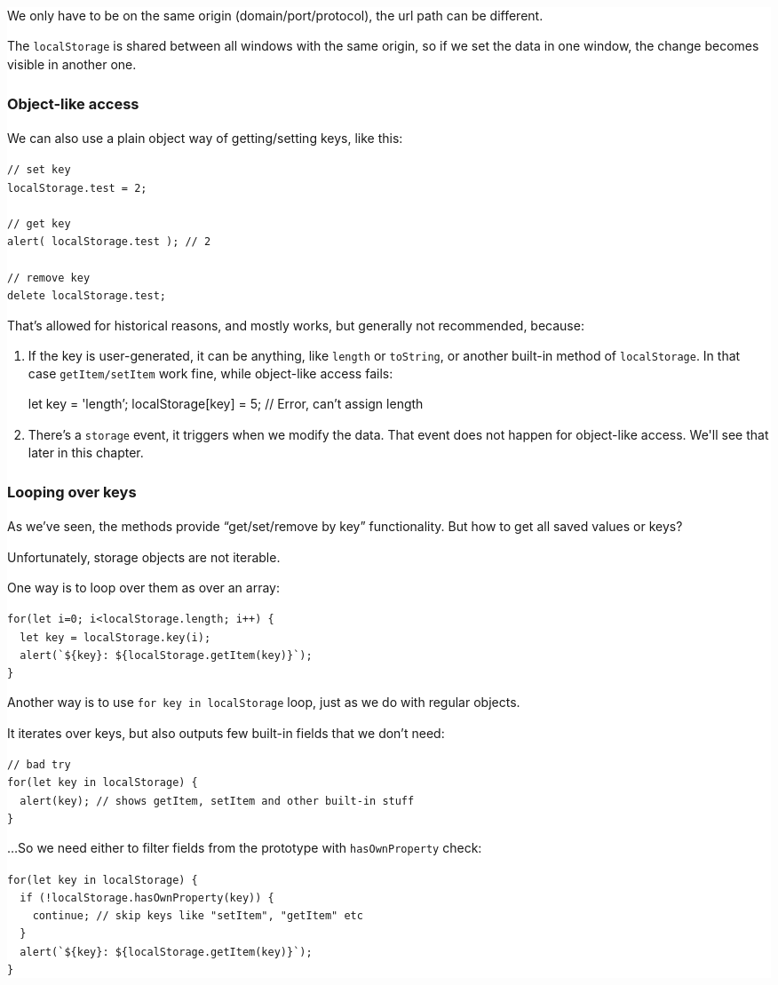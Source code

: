 We only have to be on the same origin (domain/port/protocol), the url path can be different.

The `localStorage` is shared between all windows with the same origin, so if we set the data in one window, the change becomes visible in another one.

### Object-like access

We can also use a plain object way of getting/setting keys, like this:

    // set key
    localStorage.test = 2;

    // get key
    alert( localStorage.test ); // 2

    // remove key
    delete localStorage.test;

That’s allowed for historical reasons, and mostly works, but generally not recommended, because:

1.  <span id="c7fb">If the key is user-generated, it can be anything, like `length` or `toString`, or another built-in method of `localStorage`. In that case `getItem/setItem` work fine, while object-like access fails:</span>



    let key = 'length’; localStorage[key] = 5; // Error, can’t assign length

1.  <span id="3020">There’s a `storage` event, it triggers when we modify the data. That event does not happen for object-like access. We'll see that later in this chapter.</span>

### Looping over keys

As we’ve seen, the methods provide “get/set/remove by key” functionality. But how to get all saved values or keys?

Unfortunately, storage objects are not iterable.

One way is to loop over them as over an array:

    for(let i=0; i<localStorage.length; i++) {
      let key = localStorage.key(i);
      alert(`${key}: ${localStorage.getItem(key)}`);
    }

Another way is to use `for key in localStorage` loop, just as we do with regular objects.

It iterates over keys, but also outputs few built-in fields that we don’t need:

    // bad try
    for(let key in localStorage) {
      alert(key); // shows getItem, setItem and other built-in stuff
    }

…So we need either to filter fields from the prototype with `hasOwnProperty` check:

    for(let key in localStorage) {
      if (!localStorage.hasOwnProperty(key)) {
        continue; // skip keys like "setItem", "getItem" etc
      }
      alert(`${key}: ${localStorage.getItem(key)}`);
    }

